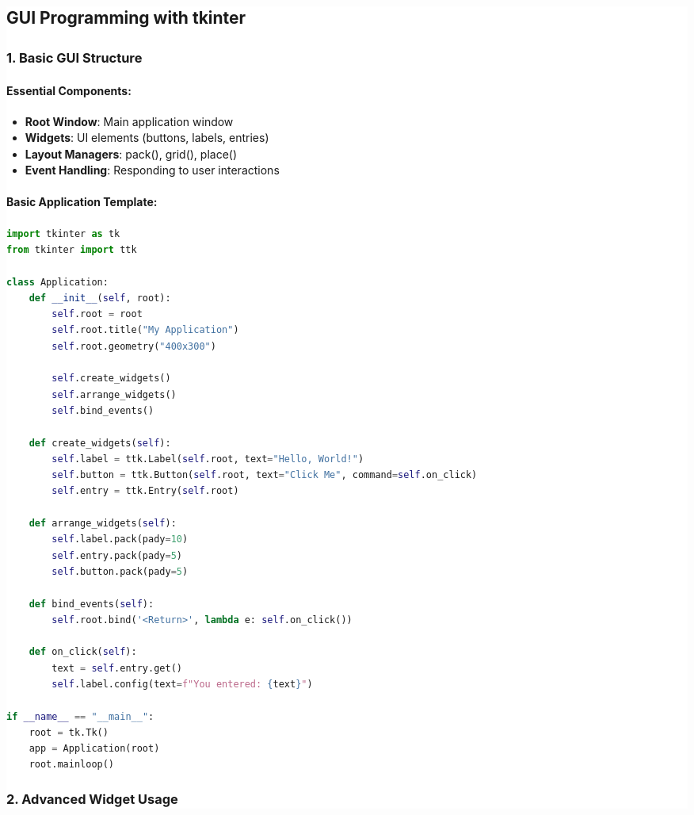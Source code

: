 
## GUI Programming with tkinter

### 1. Basic GUI Structure

#### Essential Components:
- **Root Window**: Main application window
- **Widgets**: UI elements (buttons, labels, entries)
- **Layout Managers**: pack(), grid(), place()
- **Event Handling**: Responding to user interactions

#### Basic Application Template:
```python
import tkinter as tk
from tkinter import ttk

class Application:
    def __init__(self, root):
        self.root = root
        self.root.title("My Application")
        self.root.geometry("400x300")
        
        self.create_widgets()
        self.arrange_widgets()
        self.bind_events()
    
    def create_widgets(self):
        self.label = ttk.Label(self.root, text="Hello, World!")
        self.button = ttk.Button(self.root, text="Click Me", command=self.on_click)
        self.entry = ttk.Entry(self.root)
    
    def arrange_widgets(self):
        self.label.pack(pady=10)
        self.entry.pack(pady=5)
        self.button.pack(pady=5)
    
    def bind_events(self):
        self.root.bind('<Return>', lambda e: self.on_click())
    
    def on_click(self):
        text = self.entry.get()
        self.label.config(text=f"You entered: {text}")

if __name__ == "__main__":
    root = tk.Tk()
    app = Application(root)
    root.mainloop()
```

### 2. Advanced Widget Usage
